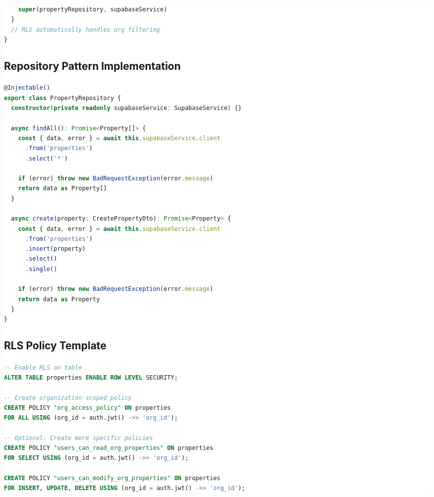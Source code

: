 ```typescript
    super(propertyRepository, supabaseService)
  }
  // RLS automatically handles org filtering
}
```

## Repository Pattern Implementation
```typescript
@Injectable()
export class PropertyRepository {
  constructor(private readonly supabaseService: SupabaseService) {}

  async findAll(): Promise<Property[]> {
    const { data, error } = await this.supabaseService.client
      .from('properties')
      .select('*')
    
    if (error) throw new BadRequestException(error.message)
    return data as Property[]
  }

  async create(property: CreatePropertyDto): Promise<Property> {
    const { data, error } = await this.supabaseService.client
      .from('properties')
      .insert(property)
      .select()
      .single()
    
    if (error) throw new BadRequestException(error.message)
    return data as Property
  }
}
```

## RLS Policy Template
```sql
-- Enable RLS on table
ALTER TABLE properties ENABLE ROW LEVEL SECURITY;

-- Create organization-scoped policy
CREATE POLICY "org_access_policy" ON properties
FOR ALL USING (org_id = auth.jwt() ->> 'org_id');

-- Optional: Create more specific policies
CREATE POLICY "users_can_read_org_properties" ON properties
FOR SELECT USING (org_id = auth.jwt() ->> 'org_id');

CREATE POLICY "users_can_modify_org_properties" ON properties
FOR INSERT, UPDATE, DELETE USING (org_id = auth.jwt() ->> 'org_id');
```
